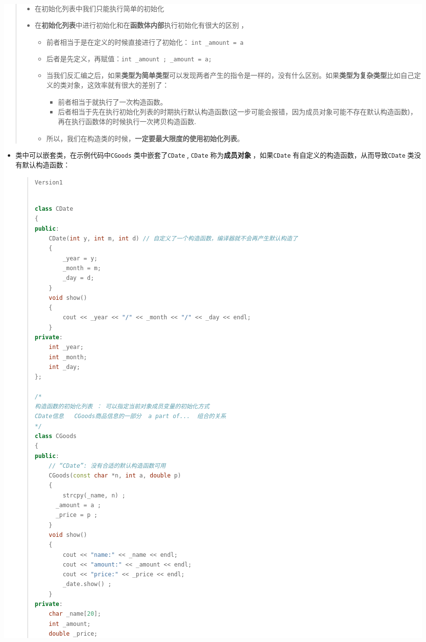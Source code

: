   > + 在初始化列表中我们只能执行简单的初始化
  >
  > + 在**初始化列表**中进行初始化和在**函数体内部**执行初始化有很大的区别 ，
  >
  >   + 前者相当于是在定义的时候直接进行了初始化： `int _amount = a ` 
  >   + 后者是先定义，再赋值：`int _amount ; _amount = a;` 
  >
  >   + 当我们反汇编之后，如果**类型为简单类型**可以发现两者产生的指令是一样的，没有什么区别。如果**类型为复杂类型**比如自己定义的类对象，这效率就有很大的差别了：
  >     + 前者相当于就执行了一次构造函数。
  >     + 后者相当于先在执行初始化列表的时期执行默认构造函数(这一步可能会报错，因为成员对象可能不存在默认构造函数)，再在执行函数体的时候执行一次拷贝构造函数.
  >   + 所以，我们在构造类的时候，**一定要最大限度的使用初始化列表**。



+ 类中可以嵌套类，在示例代码中`CGoods` 类中嵌套了`CDate` , `CDate` 称为**成员对象** ，如果`CDate` 有自定义的构造函数，从而导致`CDate` 类没有默认构造函数：

  > `Version1`
  >
  > ```C++
  > 
  > class CDate
  > {
  > public:
  > 	CDate(int y, int m, int d) // 自定义了一个构造函数，编译器就不会再产生默认构造了
  > 	{
  > 		_year = y;
  > 		_month = m;
  > 		_day = d;
  > 	}
  > 	void show()
  > 	{
  > 		cout << _year << "/" << _month << "/" << _day << endl;
  > 	}
  > private:
  > 	int _year;
  > 	int _month;
  > 	int _day;
  > };
  > 
  > /*
  > 构造函数的初始化列表 ： 可以指定当前对象成员变量的初始化方式
  > CDate信息   CGoods商品信息的一部分  a part of...  组合的关系
  > */
  > class CGoods
  > {
  > public:
  > 	// “CDate”: 没有合适的默认构造函数可用
  > 	CGoods(const char *n, int a, double p)
  > 	{
  > 		strcpy(_name, n) ; 
  >       _amount = a ; 
  >       _price = p ; 
  > 	}
  > 	void show()
  > 	{
  > 		cout << "name:" << _name << endl;
  > 		cout << "amount:" << _amount << endl;
  > 		cout << "price:" << _price << endl;
  > 		_date.show() ; 
  > 	}
  > private:
  > 	char _name[20];
  > 	int _amount;
  > 	double _price;